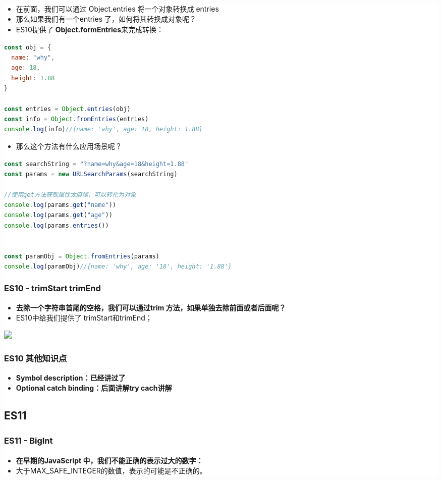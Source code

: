 - 在前面，我们可以通过 Object.entries 将一个对象转换成 entries
- 那么如果我们有一个entries 了，如何将其转换成对象呢？
- ES10提供了 **Object.formEntries**来完成转换：

```js
const obj = {
  name: "why",
  age: 18,
  height: 1.88
}

const entries = Object.entries(obj)
const info = Object.fromEntries(entries)
console.log(info)//{name: 'why', age: 18, height: 1.88}
```



- 那么这个方法有什么应用场景呢？

 ```js
 const searchString = "?name=why&age=18&height=1.88"
 const params = new URLSearchParams(searchString)
 
 //使用get方法获取属性太麻烦，可以转化为对象
 console.log(params.get("name"))
 console.log(params.get("age"))
 console.log(params.entries())
 
 
 const paramObj = Object.fromEntries(params)
 console.log(paramObj)//{name: 'why', age: '18', height: '1.88'}
 
 ```

### **ES10 - trimStart trimEnd**

- **去除一个字符串首尾的空格，我们可以通过trim 方法，如果单独去除前面或者后面呢？**
- ES10中给我们提供了 trimStart和trimEnd；

![](image/Aspose.Words.6339b53d-6cb1-4631-9fc4-a3868d849f91.026.png)

### **ES10 其他知识点**

- **Symbol description：已经讲过了**
- **Optional catch binding：后面讲解try cach讲解**



## ES11 

### **ES11 - BigInt**

- **在早期的JavaScript 中，我们不能正确的表示过大的数字：**
- 大于MAX\_SAFE\_INTEGER的数值，表示的可能是不正确的。
